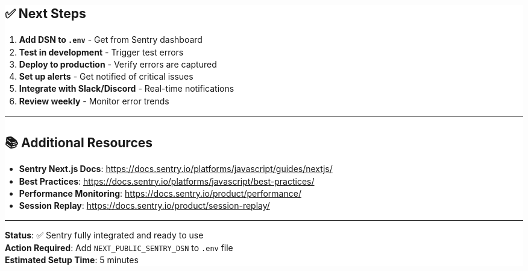 ## ✅ Next Steps

1. **Add DSN to `.env`** - Get from Sentry dashboard
2. **Test in development** - Trigger test errors
3. **Deploy to production** - Verify errors are captured
4. **Set up alerts** - Get notified of critical issues
5. **Integrate with Slack/Discord** - Real-time notifications
6. **Review weekly** - Monitor error trends

---

## 📚 Additional Resources

- **Sentry Next.js Docs**: https://docs.sentry.io/platforms/javascript/guides/nextjs/
- **Best Practices**: https://docs.sentry.io/platforms/javascript/best-practices/
- **Performance Monitoring**: https://docs.sentry.io/product/performance/
- **Session Replay**: https://docs.sentry.io/product/session-replay/

---

**Status**: ✅ Sentry fully integrated and ready to use  
**Action Required**: Add `NEXT_PUBLIC_SENTRY_DSN` to `.env` file  
**Estimated Setup Time**: 5 minutes


